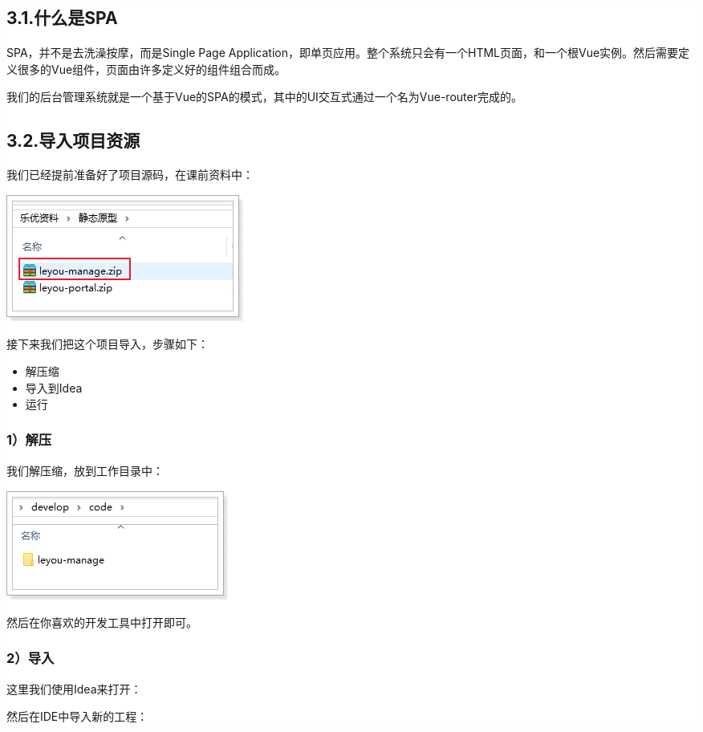 

## 3.1.什么是SPA

SPA，并不是去洗澡按摩，而是Single Page Application，即单页应用。整个系统只会有一个HTML页面，和一个根Vue实例。然后需要定义很多的Vue组件，页面由许多定义好的组件组合而成。

我们的后台管理系统就是一个基于Vue的SPA的模式，其中的UI交互式通过一个名为Vue-router完成的。



## 3.2.导入项目资源

我们已经提前准备好了项目源码，在课前资料中：

![image-20200107165235605](assets/image-20200107165235605.png) 

接下来我们把这个项目导入，步骤如下：

- 解压缩
- 导入到Idea
- 运行



### 1）解压

我们解压缩，放到工作目录中：

![image-20200107165455292](assets/image-20200107165455292.png) 

然后在你喜欢的开发工具中打开即可。

### 2）导入

这里我们使用Idea来打开：

然后在IDE中导入新的工程：
